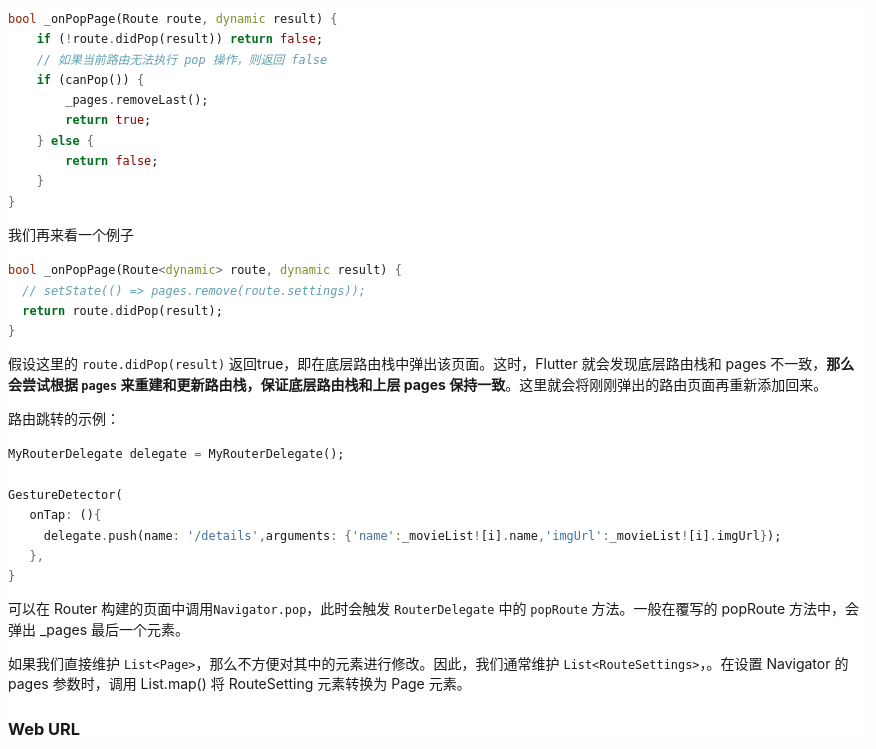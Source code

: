 ~~~dart
bool _onPopPage(Route route, dynamic result) {
    if (!route.didPop(result)) return false;
    // 如果当前路由无法执行 pop 操作，则返回 false
    if (canPop()) {
        _pages.removeLast();
        return true;
    } else {
        return false;
    }
}
~~~

我们再来看一个例子

~~~dart
bool _onPopPage(Route<dynamic> route, dynamic result) {
  // setState(() => pages.remove(route.settings));
  return route.didPop(result);
}
~~~

假设这里的 `route.didPop(result)` 返回true，即在底层路由栈中弹出该页面。这时，Flutter 就会发现底层路由栈和 pages  不一致，**那么会尝试根据 `pages` 来重建和更新路由栈，保证底层路由栈和上层 pages 保持一致**。这里就会将刚刚弹出的路由页面再重新添加回来。



路由跳转的示例：

~~~dart
MyRouterDelegate delegate = MyRouterDelegate();

GestureDetector(
   onTap: (){
     delegate.push(name: '/details',arguments: {'name':_movieList![i].name,'imgUrl':_movieList![i].imgUrl});
   },
}
~~~

可以在 Router 构建的页面中调用`Navigator.pop`，此时会触发 `RouterDelegate` 中的 `popRoute` 方法。一般在覆写的 popRoute 方法中，会弹出 _pages 最后一个元素。



如果我们直接维护 `List<Page>`，那么不方便对其中的元素进行修改。因此，我们通常维护 `List<RouteSettings>`，。在设置 Navigator 的 pages 参数时，调用 List.map() 将 RouteSetting 元素转换为 Page 元素。



### Web URL
